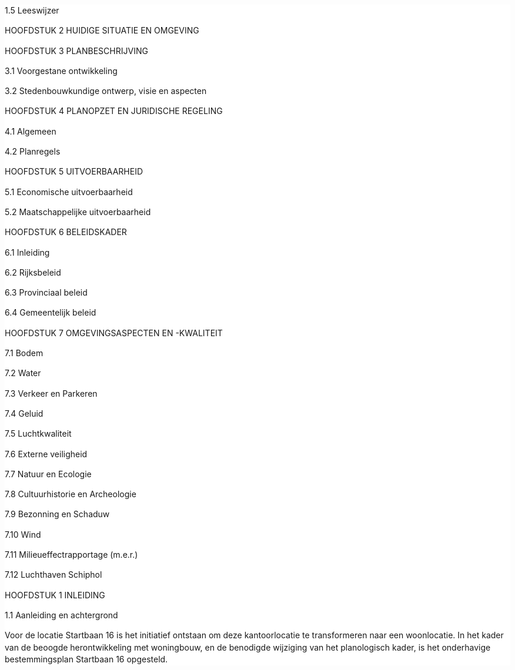 1\.5 Leeswijzer

HOOFDSTUK 2 HUIDIGE SITUATIE EN OMGEVING

HOOFDSTUK 3 PLANBESCHRIJVING

3\.1 Voorgestane ontwikkeling

3\.2 Stedenbouwkundige ontwerp, visie en aspecten

HOOFDSTUK 4 PLANOPZET EN JURIDISCHE REGELING

4\.1 Algemeen

4\.2 Planregels

HOOFDSTUK 5 UITVOERBAARHEID

5\.1 Economische uitvoerbaarheid

5\.2 Maatschappelijke uitvoerbaarheid

HOOFDSTUK 6 BELEIDSKADER

6\.1 Inleiding

6\.2 Rijksbeleid

6\.3 Provinciaal beleid

6\.4 Gemeentelijk beleid

HOOFDSTUK 7 OMGEVINGSASPECTEN EN \-KWALITEIT

7\.1 Bodem

7\.2 Water

7\.3 Verkeer en Parkeren

7\.4 Geluid

7\.5 Luchtkwaliteit

7\.6 Externe veiligheid

7\.7 Natuur en Ecologie

7\.8 Cultuurhistorie en Archeologie

7\.9 Bezonning en Schaduw

7\.10 Wind

7\.11 Milieueffectrapportage (m.e.r.)

7\.12 Luchthaven Schiphol

HOOFDSTUK 1 INLEIDING

1\.1 Aanleiding en achtergrond

Voor de locatie Startbaan 16 is het initiatief ontstaan om deze kantoorlocatie te transformeren naar een woonlocatie. In het kader van de beoogde herontwikkeling met woningbouw, en de benodigde wijziging van het planologisch kader, is het onderhavige bestemmingsplan Startbaan 16 opgesteld.

